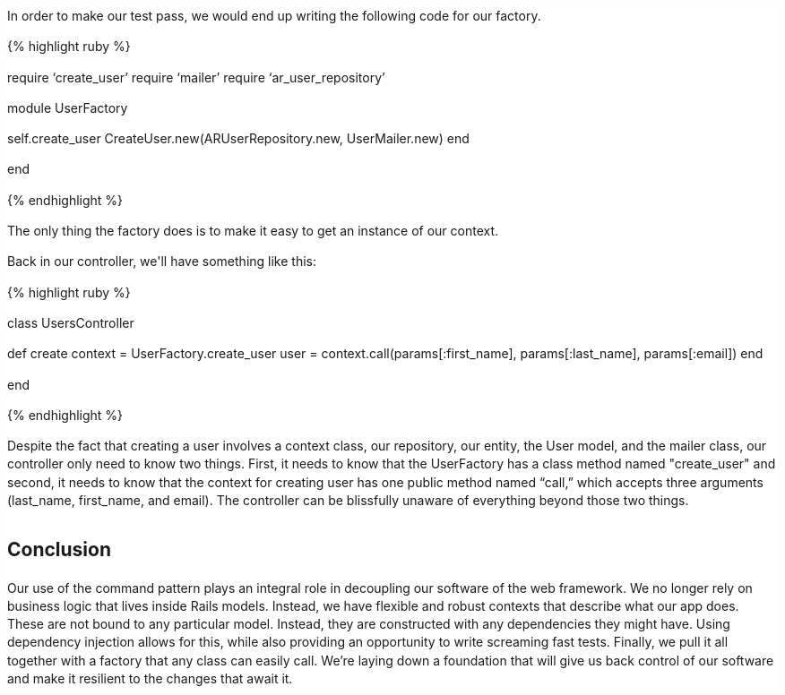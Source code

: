 In order to make our test pass, we would end up writing the following code for our factory.

{% highlight ruby %}

require ‘create_user’
require ‘mailer’
require ‘ar_user_repository’

module UserFactory

   self.create_user
    CreateUser.new(ARUserRepository.new, UserMailer.new)
   end

end

{% endhighlight %}

The only thing the factory does is to make it easy to get an instance of our context.   

Back in our controller, we'll have something like this:

{% highlight ruby %}

class UsersController

  def create
    context = UserFactory.create_user
    user = context.call(params[:first_name], params[:last_name], params[:email])
  end

end

{% endhighlight %}

Despite the fact that creating a user involves a context class, our repository, our entity, the User model, and the mailer class, our controller
only need to know two things.  First, it needs to know that the UserFactory has a class method named "create\_user" and second, it needs to know
that the context for creating user has one public method named “call,” which accepts three arguments (last\_name, first\_name, and email).  The controller can be blissfully unaware of everything beyond those two things.

## Conclusion

Our use of the command pattern plays an integral role in decoupling our software of the web framework.  We no longer rely on business logic that lives inside Rails models.  Instead, we have flexible and robust contexts that describe what our app does.  These are not bound to any particular model.  Instead, they are constructed with any dependencies they might have. Using dependency injection allows for this, while also providing an opportunity to write screaming fast tests.  Finally, we pull it all together with a factory that any class can easily call.  We’re laying down a foundation that will give us back control of our software and make it resilient to the changes that await it.
